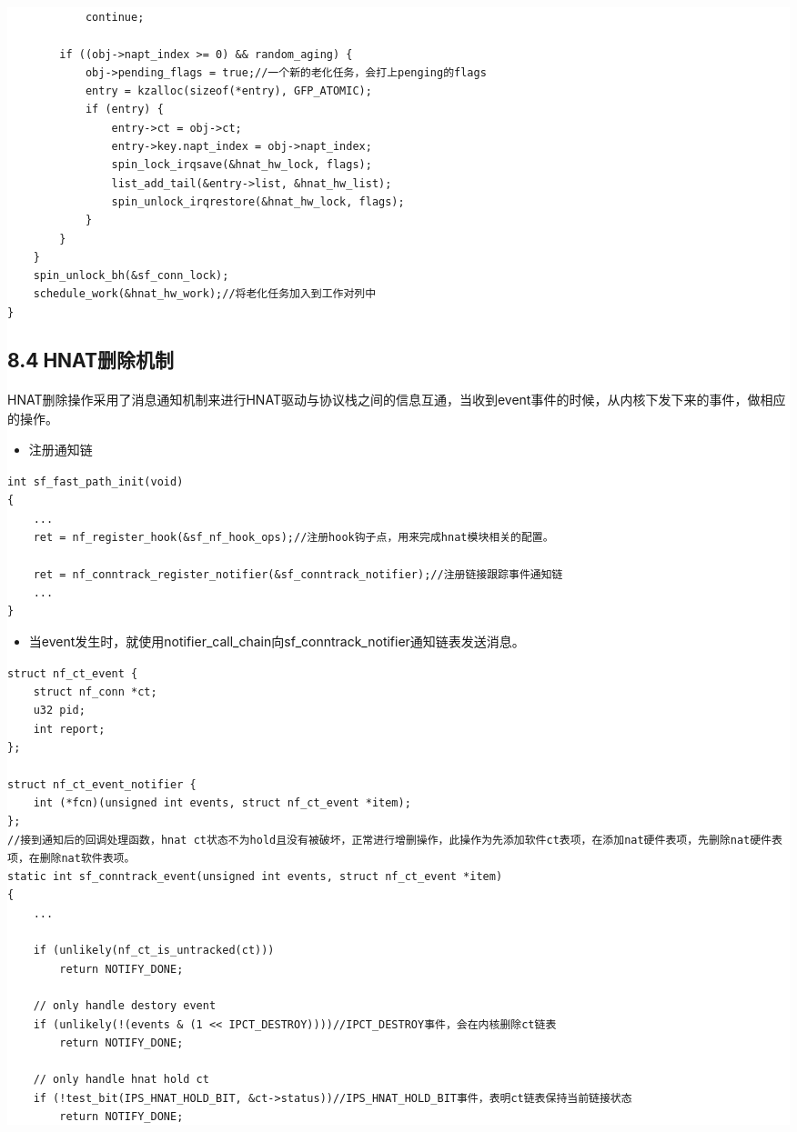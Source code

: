 ```
            continue;

        if ((obj->napt_index >= 0) && random_aging) {
            obj->pending_flags = true;//一个新的老化任务，会打上penging的flags
            entry = kzalloc(sizeof(*entry), GFP_ATOMIC);
            if (entry) {
                entry->ct = obj->ct;
                entry->key.napt_index = obj->napt_index;
                spin_lock_irqsave(&hnat_hw_lock, flags);
                list_add_tail(&entry->list, &hnat_hw_list);
                spin_unlock_irqrestore(&hnat_hw_lock, flags);
            }
        }
    }
    spin_unlock_bh(&sf_conn_lock);
    schedule_work(&hnat_hw_work);//将老化任务加入到工作对列中
}

```

## 8.4 HNAT删除机制

HNAT删除操作采用了消息通知机制来进行HNAT驱动与协议栈之间的信息互通，当收到event事件的时候，从内核下发下来的事件，做相应的操作。

- 注册通知链

```
int sf_fast_path_init(void)
{
	...
    ret = nf_register_hook(&sf_nf_hook_ops);//注册hook钩子点，用来完成hnat模块相关的配置。

    ret = nf_conntrack_register_notifier(&sf_conntrack_notifier);//注册链接跟踪事件通知链
	...
}

```

- 当event发生时，就使用notifier_call_chain向sf_conntrack_notifier通知链表发送消息。

```
struct nf_ct_event {
    struct nf_conn *ct;
    u32 pid;
    int report;
};

struct nf_ct_event_notifier {
    int (*fcn)(unsigned int events, struct nf_ct_event *item);
};
//接到通知后的回调处理函数，hnat ct状态不为hold且没有被破坏，正常进行增删操作，此操作为先添加软件ct表项，在添加nat硬件表项，先删除nat硬件表项，在删除nat软件表项。
static int sf_conntrack_event(unsigned int events, struct nf_ct_event *item)
{
	...

    if (unlikely(nf_ct_is_untracked(ct)))
        return NOTIFY_DONE;

    // only handle destory event
    if (unlikely(!(events & (1 << IPCT_DESTROY))))//IPCT_DESTROY事件，会在内核删除ct链表
        return NOTIFY_DONE;

    // only handle hnat hold ct
    if (!test_bit(IPS_HNAT_HOLD_BIT, &ct->status))//IPS_HNAT_HOLD_BIT事件，表明ct链表保持当前链接状态
        return NOTIFY_DONE;
```